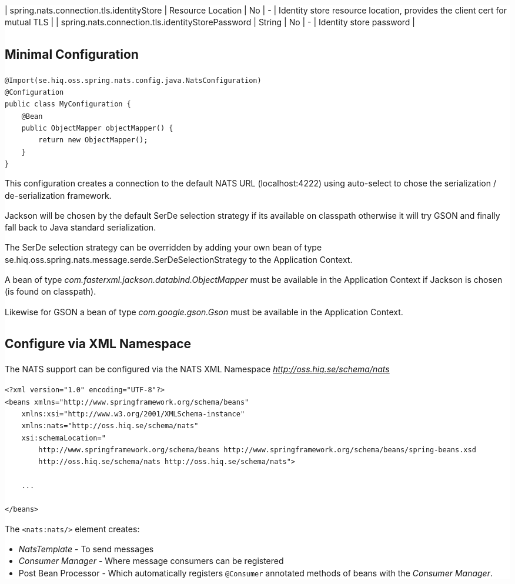 | spring.nats.connection.tls.identityStore         | Resource Location | No        | -                      | Identity store resource location, provides the client cert for mutual TLS  |
| spring.nats.connection.tls.identityStorePassword | String            | No        | -                      | Identity store password  |

## Minimal Configuration
```
@Import(se.hiq.oss.spring.nats.config.java.NatsConfiguration)
@Configuration
public class MyConfiguration {
    @Bean
    public ObjectMapper objectMapper() {
        return new ObjectMapper();
    }
}
```
This configuration creates a connection to the default NATS URL (localhost:4222) using auto-select to
chose the serialization / de-serialization framework.
 
Jackson will be chosen by the default SerDe selection strategy if its available on classpath otherwise it will try GSON and finally fall back to Java standard serialization.

The SerDe selection strategy can be overridden by adding your own bean of type se.hiq.oss.spring.nats.message.serde.SerDeSelectionStrategy to the Application Context. 

A bean of type *com.fasterxml.jackson.databind.ObjectMapper* must be available in the Application Context if Jackson is chosen (is found on classpath). 

Likewise for GSON a bean of type *com.google.gson.Gson* must be available in the Application Context. 


## Configure via XML Namespace
The NATS support can be configured via the NATS XML Namespace *http://oss.hiq.se/schema/nats*

```
<?xml version="1.0" encoding="UTF-8"?>
<beans xmlns="http://www.springframework.org/schema/beans"
    xmlns:xsi="http://www.w3.org/2001/XMLSchema-instance"
    xmlns:nats="http://oss.hiq.se/schema/nats"
    xsi:schemaLocation="
        http://www.springframework.org/schema/beans http://www.springframework.org/schema/beans/spring-beans.xsd
        http://oss.hiq.se/schema/nats http://oss.hiq.se/schema/nats">

    ...

</beans>
```

The ```<nats:nats/>``` element creates:

* *NatsTemplate* - To send messages
* *Consumer Manager* - Where message consumers can be registered
* Post Bean Processor - Which automatically registers ```@Consumer``` annotated methods of beans with the *Consumer Manager*.
